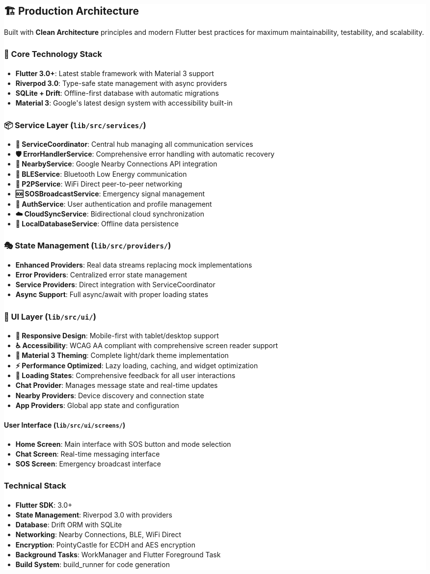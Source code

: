 ## 🏗️ Production Architecture

Built with **Clean Architecture** principles and modern Flutter best practices for maximum maintainability, testability, and scalability.

### 🔧 Core Technology Stack
- **Flutter 3.0+**: Latest stable framework with Material 3 support
- **Riverpod 3.0**: Type-safe state management with async providers
- **SQLite + Drift**: Offline-first database with automatic migrations  
- **Material 3**: Google's latest design system with accessibility built-in

### 📦 Service Layer (`lib/src/services/`)
- **🎯 ServiceCoordinator**: Central hub managing all communication services
- **🛡️ ErrorHandlerService**: Comprehensive error handling with automatic recovery
- **📡 NearbyService**: Google Nearby Connections API integration
- **🔵 BLEService**: Bluetooth Low Energy communication
- **📶 P2PService**: WiFi Direct peer-to-peer networking
- **🆘 SOSBroadcastService**: Emergency signal management
- **🔐 AuthService**: User authentication and profile management
- **☁️ CloudSyncService**: Bidirectional cloud synchronization
- **💾 LocalDatabaseService**: Offline data persistence

### 🎭 State Management (`lib/src/providers/`)
- **Enhanced Providers**: Real data streams replacing mock implementations
- **Error Providers**: Centralized error state management
- **Service Providers**: Direct integration with ServiceCoordinator
- **Async Support**: Full async/await with proper loading states

### 🎨 UI Layer (`lib/src/ui/`)
- **📱 Responsive Design**: Mobile-first with tablet/desktop support
- **♿ Accessibility**: WCAG AA compliant with comprehensive screen reader support
- **🎯 Material 3 Theming**: Complete light/dark theme implementation
- **⚡ Performance Optimized**: Lazy loading, caching, and widget optimization
- **🔄 Loading States**: Comprehensive feedback for all user interactions
- **Chat Provider**: Manages message state and real-time updates
- **Nearby Providers**: Device discovery and connection state
- **App Providers**: Global app state and configuration

#### User Interface (`lib/src/ui/screens/`)
- **Home Screen**: Main interface with SOS button and mode selection
- **Chat Screen**: Real-time messaging interface
- **SOS Screen**: Emergency broadcast interface

### Technical Stack

- **Flutter SDK**: 3.0+
- **State Management**: Riverpod 3.0 with providers
- **Database**: Drift ORM with SQLite
- **Networking**: Nearby Connections, BLE, WiFi Direct
- **Encryption**: PointyCastle for ECDH and AES encryption
- **Background Tasks**: WorkManager and Flutter Foreground Task
- **Build System**: build_runner for code generation
